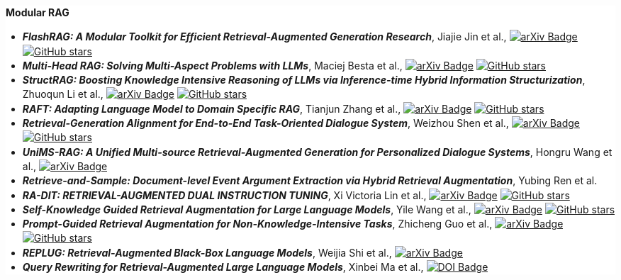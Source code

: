 

<b>Modular RAG</b>

<ul>
<li><i><b>FlashRAG: A Modular Toolkit for Efficient Retrieval-Augmented Generation Research</b></i>, Jiajie Jin et al., <a href="https://arxiv.org/abs/2405.13576" target="_blank"><img src="https://img.shields.io/badge/arXiv-2024.00-red" alt="arXiv Badge"></a>
    <a href="https://github.com/RUC-NLPIR/FlashRAG" target="_blank">
        <img src="https://img.shields.io/github/stars/RUC-NLPIR/FlashRAG.svg?style=social" alt="GitHub stars">
    </a>
</li>
<li><i><b>Multi-Head RAG: Solving Multi-Aspect Problems with LLMs</b></i>, Maciej Besta et al., <a href="https://arxiv.org/abs/2406.05085" target="_blank"><img src="https://img.shields.io/badge/arXiv-2025.00-red" alt="arXiv Badge"></a>
    <a href="https://github.com/spcl/MRAG" target="_blank">
        <img src="https://img.shields.io/github/stars/spcl/MRAG.svg?style=social" alt="GitHub stars">
    </a>
</li>
<li><i><b>StructRAG: Boosting Knowledge Intensive Reasoning of LLMs via Inference-time Hybrid Information Structurization</b></i>, Zhuoqun Li et al., <a href="https://arxiv.org/abs/2410.08815" target="_blank"><img src="https://img.shields.io/badge/arXiv-2024.00-red" alt="arXiv Badge"></a>
    <a href="https://github.com/Li-Z-Q/StructRAG" target="_blank">
        <img src="https://img.shields.io/github/stars/Li-Z-Q/StructRAG.svg?style=social" alt="GitHub stars">
    </a>
</li>
<li><i><b>RAFT: Adapting Language Model to Domain Specific RAG</b></i>, Tianjun Zhang et al., <a href="https://arxiv.org/abs/2403.10131" target="_blank"><img src="https://img.shields.io/badge/arXiv-2024.00-red" alt="arXiv Badge"></a>
    <a href="https://github.com/ShishirPatil/gorilla" target="_blank">
        <img src="https://img.shields.io/github/stars/ShishirPatil/gorilla.svg?style=social" alt="GitHub stars">
    </a>
</li>
<li><i><b>Retrieval-Generation Alignment for End-to-End Task-Oriented Dialogue System</b></i>, Weizhou Shen et al., <a href="https://arxiv.org/abs/2310.08877" target="_blank"><img src="https://img.shields.io/badge/arXiv-2023.00-red" alt="arXiv Badge"></a>
    <a href="https://github.com/shenwzh3/MK-TOD" target="_blank">
        <img src="https://img.shields.io/github/stars/shenwzh3/MK-TOD.svg?style=social" alt="GitHub stars">
    </a>
</li>
<li><i><b>UniMS-RAG: A Unified Multi-source Retrieval-Augmented Generation for Personalized Dialogue Systems</b></i>, Hongru Wang et al., <a href="https://arxiv.org/abs/2401.13256" target="_blank"><img src="https://img.shields.io/badge/arXiv-2024.00-red" alt="arXiv Badge"></a>
</li>
<li><i><b>Retrieve-and-Sample: Document-level Event Argument Extraction via Hybrid Retrieval Augmentation</b></i>, Yubing Ren et al.
</li>
<li><i><b>RA-DIT: RETRIEVAL-AUGMENTED DUAL INSTRUCTION TUNING</b></i>, Xi Victoria Lin et al., <a href="https://arxiv.org/abs/2310.01352" target="_blank"><img src="https://img.shields.io/badge/arXiv-2023.00-red" alt="arXiv Badge"></a>
    <a href="https://github.com/facebookresearch/RA-DIT" target="_blank">
        <img src="https://img.shields.io/github/stars/facebookresearch/RA-DIT.svg?style=social" alt="GitHub stars">
    </a>
</li>
<li><i><b>Self-Knowledge Guided Retrieval Augmentation for Large Language Models</b></i>, Yile Wang et al., <a href="https://arxiv.org/abs/2310.05002" target="_blank"><img src="https://img.shields.io/badge/arXiv-2023.00-red" alt="arXiv Badge"></a>
    <a href="https://github.com/THUNLP-MT/SKR" target="_blank">
        <img src="https://img.shields.io/github/stars/THUNLP-MT/SKR.svg?style=social" alt="GitHub stars">
    </a>
</li>
<li><i><b>Prompt-Guided Retrieval Augmentation for Non-Knowledge-Intensive Tasks</b></i>, Zhicheng Guo et al., <a href="https://arxiv.org/abs/2305.17653" target="_blank"><img src="https://img.shields.io/badge/arXiv-2023.00-red" alt="arXiv Badge"></a>
    <a href="https://github.com/THUNLP-MT/PGRA" target="_blank">
        <img src="https://img.shields.io/github/stars/THUNLP-MT/PGRA.svg?style=social" alt="GitHub stars">
    </a>
</li>
<li><i><b>REPLUG: Retrieval-Augmented Black-Box Language Models</b></i>, Weijia Shi et al., <a href="https://arxiv.org/abs/2301.12652" target="_blank"><img src="https://img.shields.io/badge/arXiv-2024.00-red" alt="arXiv Badge"></a>
</li>
<li><i><b>Query Rewriting for Retrieval-Augmented Large Language Models</b></i>, Xinbei Ma et al., <a href="https://doi.org/10.18653/v1/2023.emnlp-main.323" target="_blank"><img src="https://img.shields.io/badge/EMNLP-2023.00-blue" alt="DOI Badge"></a>